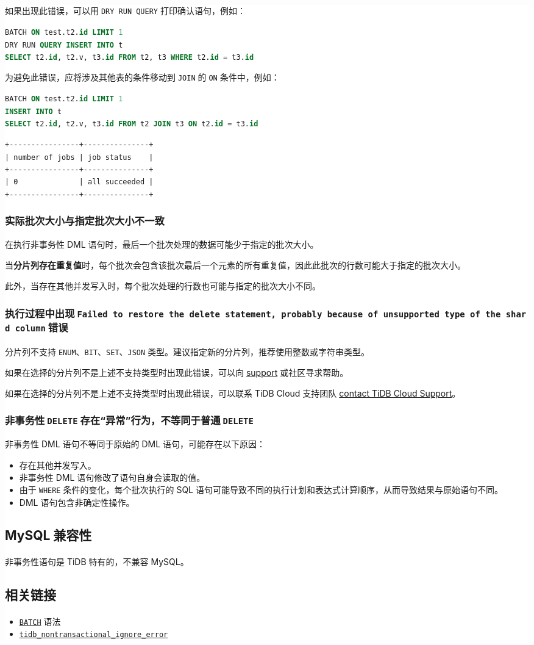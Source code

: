 如果出现此错误，可以用 `DRY RUN QUERY` 打印确认语句，例如：

```sql
BATCH ON test.t2.id LIMIT 1 
DRY RUN QUERY INSERT INTO t 
SELECT t2.id, t2.v, t3.id FROM t2, t3 WHERE t2.id = t3.id
```

为避免此错误，应将涉及其他表的条件移动到 `JOIN` 的 `ON` 条件中，例如：

```sql
BATCH ON test.t2.id LIMIT 1 
INSERT INTO t 
SELECT t2.id, t2.v, t3.id FROM t2 JOIN t3 ON t2.id = t3.id
```

```
+----------------+---------------+
| number of jobs | job status    |
+----------------+---------------+
| 0              | all succeeded |
+----------------+---------------+
```

### 实际批次大小与指定批次大小不一致

在执行非事务性 DML 语句时，最后一个批次处理的数据可能少于指定的批次大小。

当**分片列存在重复值**时，每个批次会包含该批次最后一个元素的所有重复值，因此此批次的行数可能大于指定的批次大小。

此外，当存在其他并发写入时，每个批次处理的行数也可能与指定的批次大小不同。

### 执行过程中出现 `Failed to restore the delete statement, probably because of unsupported type of the shard column` 错误

分片列不支持 `ENUM`、`BIT`、`SET`、`JSON` 类型。建议指定新的分片列，推荐使用整数或字符串类型。

<CustomContent platform="tidb">

如果在选择的分片列不是上述不支持类型时出现此错误，可以向 [support](/support.md) 或社区寻求帮助。

</CustomContent>

<CustomContent platform="tidb-cloud">

如果在选择的分片列不是上述不支持类型时出现此错误，可以联系 TiDB Cloud 支持团队 [contact TiDB Cloud Support](/tidb-cloud/tidb-cloud-support.md)。

</CustomContent>

### 非事务性 `DELETE` 存在“异常”行为，不等同于普通 `DELETE`

非事务性 DML 语句不等同于原始的 DML 语句，可能存在以下原因：

- 存在其他并发写入。
- 非事务性 DML 语句修改了语句自身会读取的值。
- 由于 `WHERE` 条件的变化，每个批次执行的 SQL 语句可能导致不同的执行计划和表达式计算顺序，从而导致结果与原始语句不同。
- DML 语句包含非确定性操作。

## MySQL 兼容性

非事务性语句是 TiDB 特有的，不兼容 MySQL。

## 相关链接

* [`BATCH`](/sql-statements/sql-statement-batch.md) 语法
* [`tidb_nontransactional_ignore_error`](/system-variables.md#tidb_nontransactional_ignore_error-new-in-v610)
